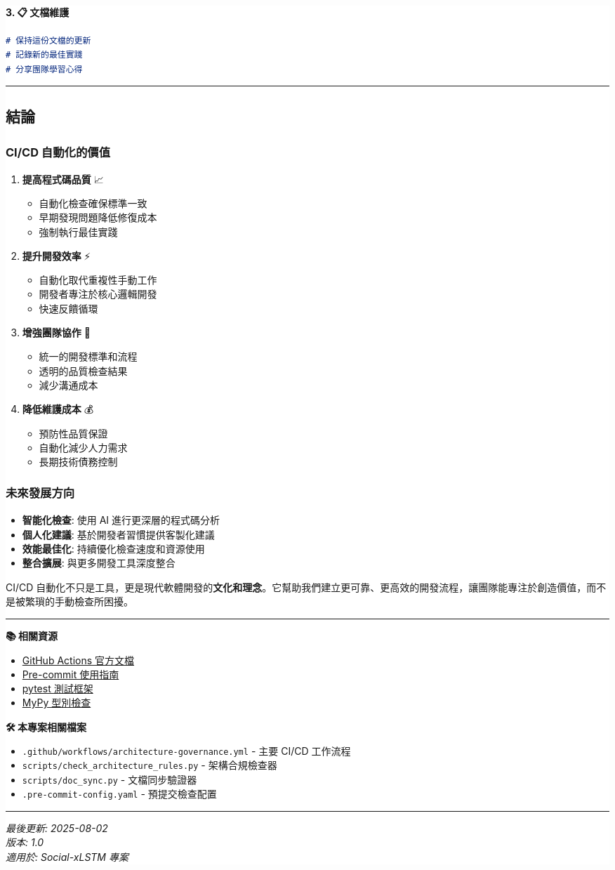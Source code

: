 #### 3. 📋 文檔維護
```markdown
# 保持這份文檔的更新
# 記錄新的最佳實踐
# 分享團隊學習心得
```

---

## 結論

### CI/CD 自動化的價值

1. **提高程式碼品質** 📈
   - 自動化檢查確保標準一致
   - 早期發現問題降低修復成本
   - 強制執行最佳實踐

2. **提升開發效率** ⚡
   - 自動化取代重複性手動工作
   - 開發者專注於核心邏輯開發
   - 快速反饋循環

3. **增強團隊協作** 🤝
   - 統一的開發標準和流程
   - 透明的品質檢查結果
   - 減少溝通成本

4. **降低維護成本** 💰
   - 預防性品質保證
   - 自動化減少人力需求
   - 長期技術債務控制

### 未來發展方向

- **智能化檢查**: 使用 AI 進行更深層的程式碼分析
- **個人化建議**: 基於開發者習慣提供客製化建議  
- **效能最佳化**: 持續優化檢查速度和資源使用
- **整合擴展**: 與更多開發工具深度整合

CI/CD 自動化不只是工具，更是現代軟體開發的**文化和理念**。它幫助我們建立更可靠、更高效的開發流程，讓團隊能專注於創造價值，而不是被繁瑣的手動檢查所困擾。

---

**📚 相關資源**
- [GitHub Actions 官方文檔](https://docs.github.com/en/actions)
- [Pre-commit 使用指南](https://pre-commit.com/)
- [pytest 測試框架](https://docs.pytest.org/)
- [MyPy 型別檢查](https://mypy.readthedocs.io/)

**🛠️ 本專案相關檔案**
- `.github/workflows/architecture-governance.yml` - 主要 CI/CD 工作流程
- `scripts/check_architecture_rules.py` - 架構合規檢查器
- `scripts/doc_sync.py` - 文檔同步驗證器
- `.pre-commit-config.yaml` - 預提交檢查配置

---
*最後更新: 2025-08-02*  
*版本: 1.0*  
*適用於: Social-xLSTM 專案*